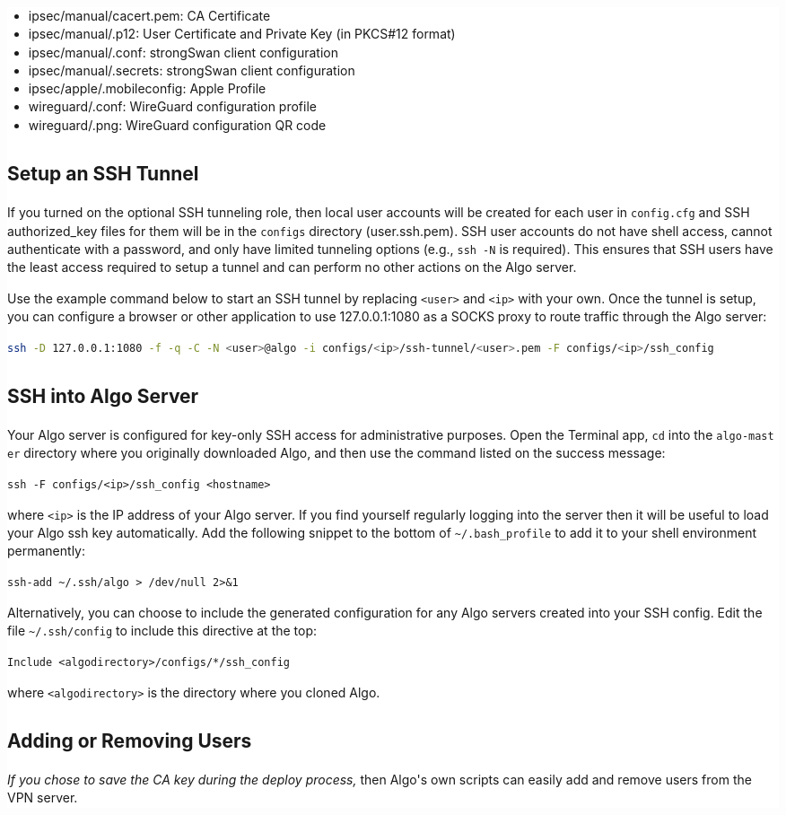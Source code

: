 - ipsec/manual/cacert.pem: CA Certificate
- ipsec/manual/<user>.p12: User Certificate and Private Key (in PKCS#12 format)
- ipsec/manual/<user>.conf: strongSwan client configuration
- ipsec/manual/<user>.secrets: strongSwan client configuration
- ipsec/apple/<user>.mobileconfig: Apple Profile
- wireguard/<user>.conf: WireGuard configuration profile
- wireguard/<user>.png: WireGuard configuration QR code

## Setup an SSH Tunnel

If you turned on the optional SSH tunneling role, then local user accounts will be created for each user in `config.cfg` and SSH authorized_key files for them will be in the `configs` directory (user.ssh.pem). SSH user accounts do not have shell access, cannot authenticate with a password, and only have limited tunneling options (e.g., `ssh -N` is required). This ensures that SSH users have the least access required to setup a tunnel and can perform no other actions on the Algo server.

Use the example command below to start an SSH tunnel by replacing `<user>` and `<ip>` with your own. Once the tunnel is setup, you can configure a browser or other application to use 127.0.0.1:1080 as a SOCKS proxy to route traffic through the Algo server:

```bash
ssh -D 127.0.0.1:1080 -f -q -C -N <user>@algo -i configs/<ip>/ssh-tunnel/<user>.pem -F configs/<ip>/ssh_config
```

## SSH into Algo Server

Your Algo server is configured for key-only SSH access for administrative purposes. Open the Terminal app, `cd` into the `algo-master` directory where you originally downloaded Algo, and then use the command listed on the success message:

```
ssh -F configs/<ip>/ssh_config <hostname>
```

where `<ip>` is the IP address of your Algo server. If you find yourself regularly logging into the server then it will be useful to load your Algo ssh key automatically. Add the following snippet to the bottom of `~/.bash_profile` to add it to your shell environment permanently:

```
ssh-add ~/.ssh/algo > /dev/null 2>&1
```

Alternatively, you can choose to include the generated configuration for any Algo servers created into your SSH config. Edit the file `~/.ssh/config` to include this directive at the top:

```
Include <algodirectory>/configs/*/ssh_config
```

where `<algodirectory>` is the directory where you cloned Algo.

## Adding or Removing Users

_If you chose to save the CA key during the deploy process,_ then Algo's own scripts can easily add and remove users from the VPN server.
